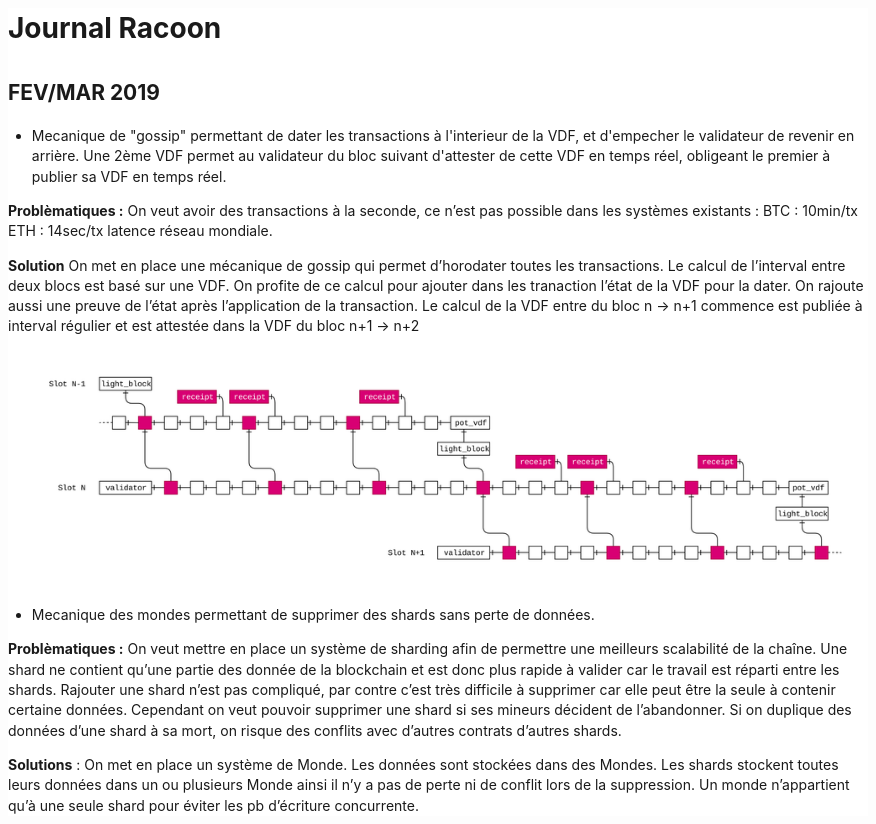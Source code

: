 # Journal Racoon

## FEV/MAR 2019

- Mecanique de "gossip" permettant de dater les transactions à l'interieur de la VDF, et d'empecher
  le validateur de revenir en arrière. Une 2ème VDF permet au validateur du bloc suivant d'attester
  de cette VDF en temps réel, obligeant le premier à publier sa VDF en temps réel.
  
**Problèmatiques :**
On veut avoir des transactions à la seconde, ce n’est pas possible dans les systèmes existants :
BTC : 10min/tx 
ETH : 14sec/tx latence réseau mondiale.

**Solution**
On met en place une mécanique de gossip qui permet d’horodater toutes les transactions.
Le calcul de l’interval entre deux blocs est basé sur une VDF.
On profite de ce calcul pour ajouter dans les tranaction l’état de la VDF pour la dater. On rajoute aussi une preuve de l’état après l’application de la transaction.
Le calcul de la VDF entre du bloc n → n+1 commence est publiée à interval régulier et est attestée dans la VDF du bloc n+1 → n+2
  

![](Journal_Racoon/s_F25127FF39E6C4755518B11596A98D30B3C2247A41849FB3F8646BD7269A369E_1589959067703_vdf.png)


  
- Mecanique des mondes permettant de supprimer des shards sans perte de données.

**Problèmatiques :**
On veut mettre en place un système de sharding afin de permettre une meilleurs scalabilité de la chaîne. Une shard ne contient qu’une partie des donnée de la blockchain et est donc plus rapide à valider car le travail est réparti entre les shards.
Rajouter une shard n’est pas compliqué, par contre c’est très difficile à supprimer car elle peut être la seule à contenir certaine données. Cependant on veut pouvoir supprimer une shard si ses mineurs décident de l’abandonner. Si on duplique des données d’une shard à sa mort, on risque des conflits avec d’autres contrats d’autres shards.

**Solutions** :
On met en place un système de Monde. Les données sont stockées dans des Mondes. Les shards stockent toutes leurs données dans un ou plusieurs Monde ainsi il n’y a pas de perte ni de conflit lors de la suppression. Un monde n’appartient qu’à une seule shard pour éviter les pb d’écriture concurrente.
